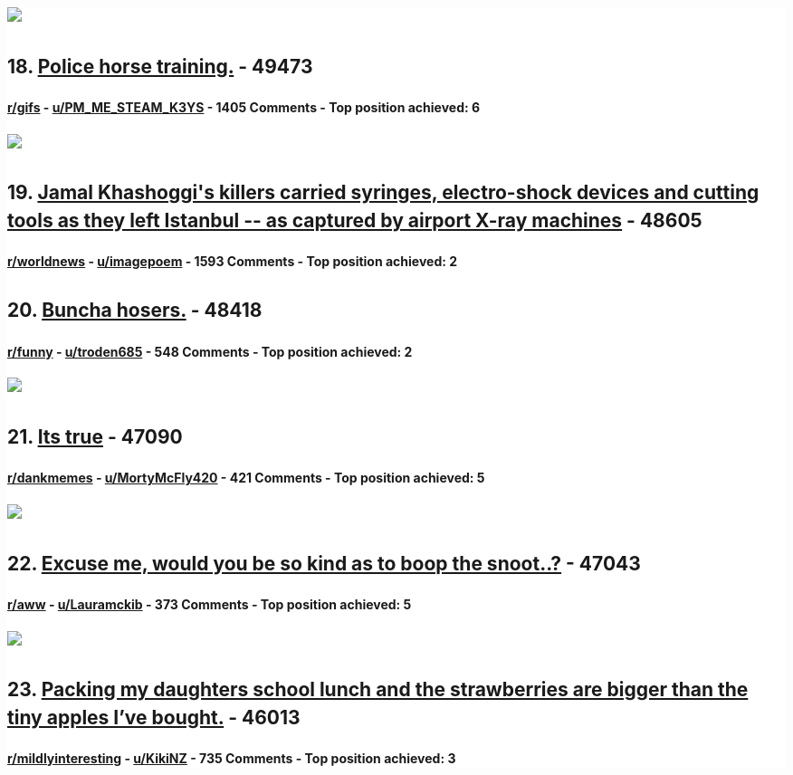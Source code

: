 <a href="https://en.wikipedia.org/wiki/Mary_Shelley#cite_note-29"><img src="https://b.thumbs.redditmedia.com/D7GDJH6ZGeHBAsqL7NUcrJoKCpXJzgyPCWWDV36S2pE.jpg"></img></a>

## 18. [Police horse training.](http://reddit.com/r/gifs/comments/9x3iao/police_horse_training/) - 49473
#### [r/gifs](http://reddit.com/r/gifs) - [u/PM_ME_STEAM_K3YS](http://reddit.com/u/PM_ME_STEAM_K3YS) - 1405 Comments - Top position achieved: 6

<a href="https://gfycat.com/joyfulblaringarcticfox"><img src="https://b.thumbs.redditmedia.com/yr68KitByJ73Xd4I4f42BAdRUoAGQmImpub-pG-jkYA.jpg"></img></a>

## 19. [Jamal Khashoggi's killers carried syringes, electro-shock devices and cutting tools as they left Istanbul -- as captured by airport X-ray machines](http://reddit.com/r/worldnews/comments/9wzrrn/jamal_khashoggis_killers_carried_syringes/) - 48605
#### [r/worldnews](http://reddit.com/r/worldnews) - [u/imagepoem](http://reddit.com/u/imagepoem) - 1593 Comments - Top position achieved: 2

## 20. [Buncha hosers.](http://reddit.com/r/funny/comments/9x2kpf/buncha_hosers/) - 48418
#### [r/funny](http://reddit.com/r/funny) - [u/troden685](http://reddit.com/u/troden685) - 548 Comments - Top position achieved: 2

<a href="https://i.redd.it/cn8cw07e8cy11.jpg"><img src="https://b.thumbs.redditmedia.com/r0g7-M3NoKI-T7tgbNHcKWbtwZ1xgVWkPVPD6Pw70_U.jpg"></img></a>

## 21. [Its true](http://reddit.com/r/dankmemes/comments/9wzc8p/its_true/) - 47090
#### [r/dankmemes](http://reddit.com/r/dankmemes) - [u/MortyMcFly420](http://reddit.com/u/MortyMcFly420) - 421 Comments - Top position achieved: 5

<a href="https://i.redd.it/gtgkjhzf9ay11.png"><img src="https://b.thumbs.redditmedia.com/RzkvOlQDgv_besYytU89jGL_KzS4J23uIpxZe66SWmY.jpg"></img></a>

## 22. [Excuse me, would you be so kind as to boop the snoot..?](http://reddit.com/r/aww/comments/9x4dep/excuse_me_would_you_be_so_kind_as_to_boop_the/) - 47043
#### [r/aww](http://reddit.com/r/aww) - [u/Lauramckib](http://reddit.com/u/Lauramckib) - 373 Comments - Top position achieved: 5

<a href="https://i.redd.it/ifi57dww6dy11.jpg"><img src="https://b.thumbs.redditmedia.com/5IzYXzLZX3ql_I2RjYL2_yPJi4wOUFwGrCpf4bOm4mc.jpg"></img></a>

## 23. [Packing my daughters school lunch and the strawberries are bigger than the tiny apples I’ve bought.](http://reddit.com/r/mildlyinteresting/comments/9wz9d2/packing_my_daughters_school_lunch_and_the/) - 46013
#### [r/mildlyinteresting](http://reddit.com/r/mildlyinteresting) - [u/KikiNZ](http://reddit.com/u/KikiNZ) - 735 Comments - Top position achieved: 3
